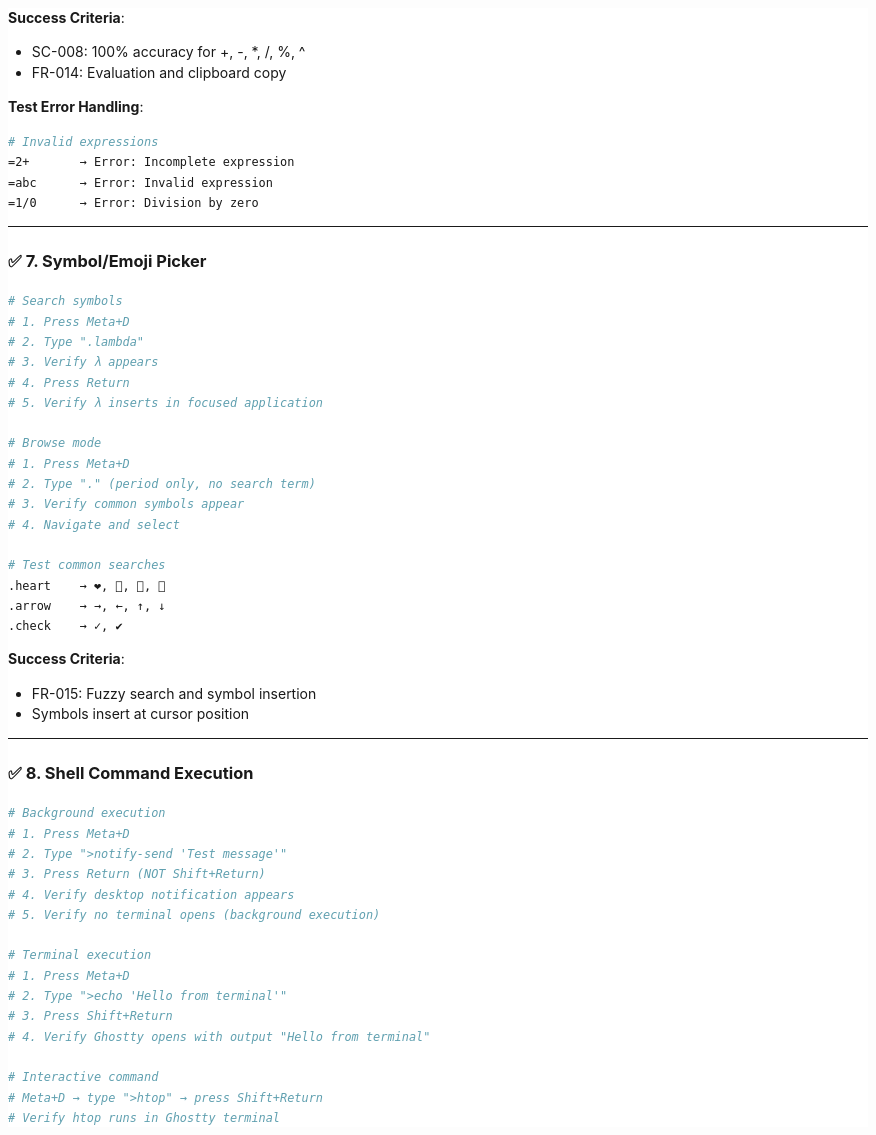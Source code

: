 **Success Criteria**:
- SC-008: 100% accuracy for +, -, *, /, %, ^
- FR-014: Evaluation and clipboard copy

**Test Error Handling**:
```bash
# Invalid expressions
=2+       → Error: Incomplete expression
=abc      → Error: Invalid expression
=1/0      → Error: Division by zero
```

---

### ✅ 7. Symbol/Emoji Picker

```bash
# Search symbols
# 1. Press Meta+D
# 2. Type ".lambda"
# 3. Verify λ appears
# 4. Press Return
# 5. Verify λ inserts in focused application

# Browse mode
# 1. Press Meta+D
# 2. Type "." (period only, no search term)
# 3. Verify common symbols appear
# 4. Navigate and select

# Test common searches
.heart    → ❤, 💙, 💚, 💛
.arrow    → →, ←, ↑, ↓
.check    → ✓, ✔
```

**Success Criteria**:
- FR-015: Fuzzy search and symbol insertion
- Symbols insert at cursor position

---

### ✅ 8. Shell Command Execution

```bash
# Background execution
# 1. Press Meta+D
# 2. Type ">notify-send 'Test message'"
# 3. Press Return (NOT Shift+Return)
# 4. Verify desktop notification appears
# 5. Verify no terminal opens (background execution)

# Terminal execution
# 1. Press Meta+D
# 2. Type ">echo 'Hello from terminal'"
# 3. Press Shift+Return
# 4. Verify Ghostty opens with output "Hello from terminal"

# Interactive command
# Meta+D → type ">htop" → press Shift+Return
# Verify htop runs in Ghostty terminal
```
